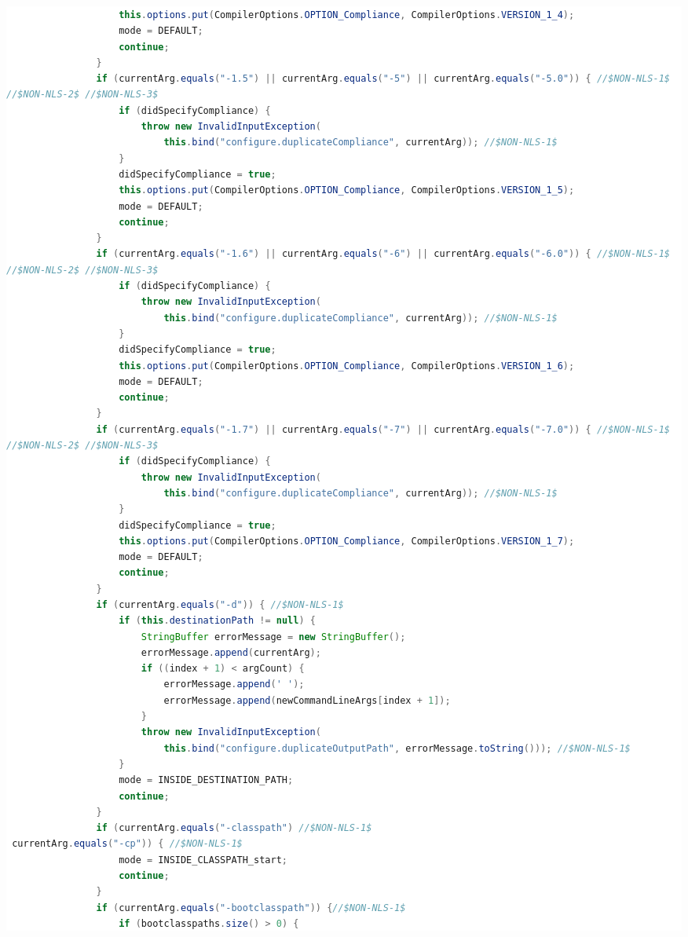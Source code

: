 ```java
					this.options.put(CompilerOptions.OPTION_Compliance, CompilerOptions.VERSION_1_4);
					mode = DEFAULT;
					continue;
				}
				if (currentArg.equals("-1.5") || currentArg.equals("-5") || currentArg.equals("-5.0")) { //$NON-NLS-1$ //$NON-NLS-2$ //$NON-NLS-3$
					if (didSpecifyCompliance) {
						throw new InvalidInputException(
							this.bind("configure.duplicateCompliance", currentArg)); //$NON-NLS-1$
					}
					didSpecifyCompliance = true;
					this.options.put(CompilerOptions.OPTION_Compliance, CompilerOptions.VERSION_1_5);
					mode = DEFAULT;
					continue;
				}
				if (currentArg.equals("-1.6") || currentArg.equals("-6") || currentArg.equals("-6.0")) { //$NON-NLS-1$ //$NON-NLS-2$ //$NON-NLS-3$
					if (didSpecifyCompliance) {
						throw new InvalidInputException(
							this.bind("configure.duplicateCompliance", currentArg)); //$NON-NLS-1$
					}
					didSpecifyCompliance = true;
					this.options.put(CompilerOptions.OPTION_Compliance, CompilerOptions.VERSION_1_6);
					mode = DEFAULT;
					continue;
				}
				if (currentArg.equals("-1.7") || currentArg.equals("-7") || currentArg.equals("-7.0")) { //$NON-NLS-1$ //$NON-NLS-2$ //$NON-NLS-3$
					if (didSpecifyCompliance) {
						throw new InvalidInputException(
							this.bind("configure.duplicateCompliance", currentArg)); //$NON-NLS-1$
					}
					didSpecifyCompliance = true;
					this.options.put(CompilerOptions.OPTION_Compliance, CompilerOptions.VERSION_1_7);
					mode = DEFAULT;
					continue;
				}
				if (currentArg.equals("-d")) { //$NON-NLS-1$
					if (this.destinationPath != null) {
						StringBuffer errorMessage = new StringBuffer();
						errorMessage.append(currentArg);
						if ((index + 1) < argCount) {
							errorMessage.append(' ');
							errorMessage.append(newCommandLineArgs[index + 1]);
						}
						throw new InvalidInputException(
							this.bind("configure.duplicateOutputPath", errorMessage.toString())); //$NON-NLS-1$
					}
					mode = INSIDE_DESTINATION_PATH;
					continue;
				}
				if (currentArg.equals("-classpath") //$NON-NLS-1$
 currentArg.equals("-cp")) { //$NON-NLS-1$
					mode = INSIDE_CLASSPATH_start;
					continue;
				}
				if (currentArg.equals("-bootclasspath")) {//$NON-NLS-1$
					if (bootclasspaths.size() > 0) {
```